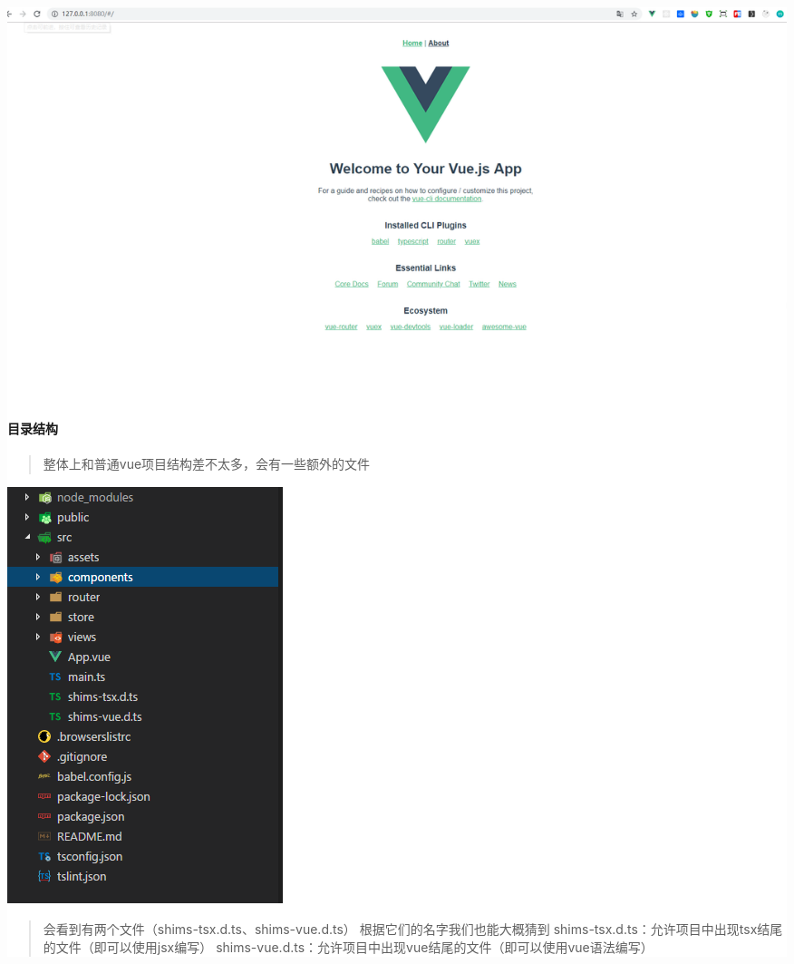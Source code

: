 ![My Pic](/images/ts3.png)

#### 目录结构
>整体上和普通vue项目结构差不太多，会有一些额外的文件

![My Pic](/images/ts4.png)
>会看到有两个文件（shims-tsx.d.ts、shims-vue.d.ts）
>根据它们的名字我们也能大概猜到
>shims-tsx.d.ts：允许项目中出现tsx结尾的文件（即可以使用jsx编写）
>shims-vue.d.ts：允许项目中出现vue结尾的文件（即可以使用vue语法编写）
